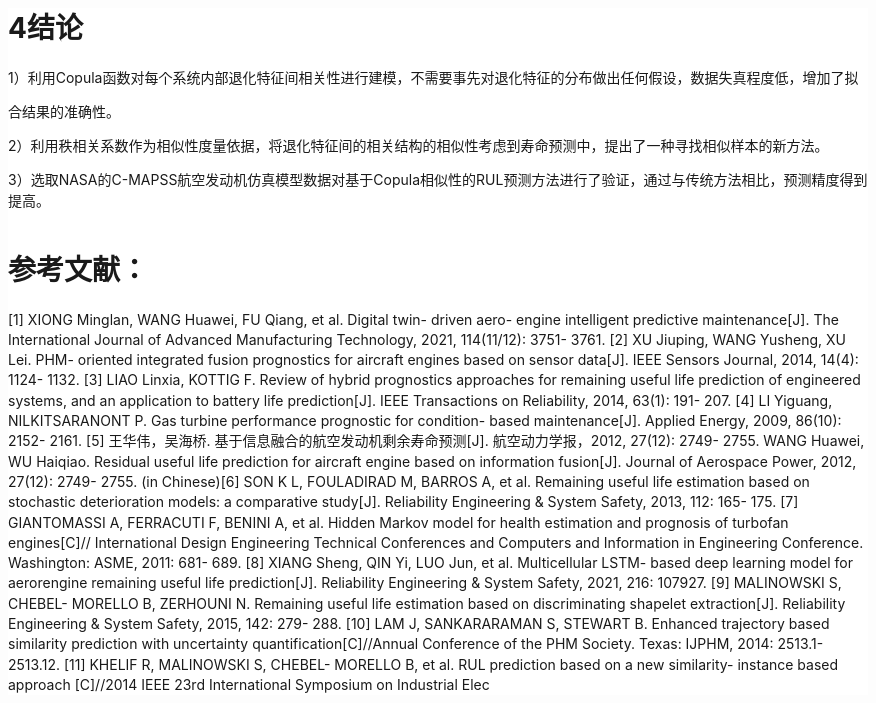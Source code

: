 # 4结论

1）利用Copula函数对每个系统内部退化特征间相关性进行建模，不需要事先对退化特征的分布做出任何假设，数据失真程度低，增加了拟

合结果的准确性。

2）利用秩相关系数作为相似性度量依据，将退化特征间的相关结构的相似性考虑到寿命预测中，提出了一种寻找相似样本的新方法。

3）选取NASA的C-MAPSS航空发动机仿真模型数据对基于Copula相似性的RUL预测方法进行了验证，通过与传统方法相比，预测精度得到提高。

# 参考文献：

[1] XIONG Minglan, WANG Huawei, FU Qiang, et al. Digital twin- driven aero- engine intelligent predictive maintenance[J]. The International Journal of Advanced Manufacturing Technology, 2021, 114(11/12): 3751- 3761. [2] XU Jiuping, WANG Yusheng, XU Lei. PHM- oriented integrated fusion prognostics for aircraft engines based on sensor data[J]. IEEE Sensors Journal, 2014, 14(4): 1124- 1132. [3] LIAO Linxia, KOTTIG F. Review of hybrid prognostics approaches for remaining useful life prediction of engineered systems, and an application to battery life prediction[J]. IEEE Transactions on Reliability, 2014, 63(1): 191- 207. [4] LI Yiguang, NILKITSARANONT P. Gas turbine performance prognostic for condition- based maintenance[J]. Applied Energy, 2009, 86(10): 2152- 2161. [5] 王华伟，吴海桥. 基于信息融合的航空发动机剩余寿命预测[J]. 航空动力学报，2012, 27(12): 2749- 2755. WANG Huawei, WU Haiqiao. Residual useful life prediction for aircraft engine based on information fusion[J]. Journal of Aerospace Power, 2012, 27(12): 2749- 2755. (in Chinese)[6] SON K L, FOULADIRAD M, BARROS A, et al. Remaining useful life estimation based on stochastic deterioration models: a comparative study[J]. Reliability Engineering & System Safety, 2013, 112: 165- 175. [7] GIANTOMASSI A, FERRACUTI F, BENINI A, et al. Hidden Markov model for health estimation and prognosis of turbofan engines[C]// International Design Engineering Technical Conferences and Computers and Information in Engineering Conference. Washington: ASME, 2011: 681- 689. [8] XIANG Sheng, QIN Yi, LUO Jun, et al. Multicellular LSTM- based deep learning model for aerorengine remaining useful life prediction[J]. Reliability Engineering & System Safety, 2021, 216: 107927. [9] MALINOWSKI S, CHEBEL- MORELLO B, ZERHOUNI N. Remaining useful life estimation based on discriminating shapelet extraction[J]. Reliability Engineering & System Safety, 2015, 142: 279- 288. [10] LAM J, SANKARARAMAN S, STEWART B. Enhanced trajectory based similarity prediction with uncertainty quantification[C]//Annual Conference of the PHM Society. Texas: IJPHM, 2014: 2513.1- 2513.12. [11] KHELIF R, MALINOWSKI S, CHEBEL- MORELLO B, et al. RUL prediction based on a new similarity- instance based approach [C]//2014 IEEE 23rd International Symposium on Industrial Elec
